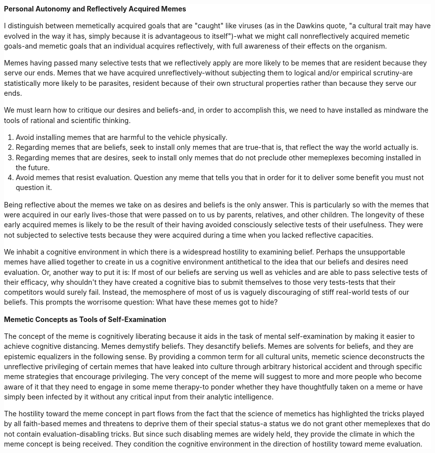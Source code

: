 **Personal Autonomy and Reflectively Acquired Memes**

I distinguish between memetically acquired goals that are "caught" like viruses (as in the Dawkins quote, "a cultural trait may have evolved in the way it has, simply because it is advantageous to itself")-what we might call nonreflectively acquired memetic goals-and memetic goals that an individual acquires reflectively, with full awareness of their effects on the organism.

Memes having passed many selective tests that we reflectively apply are more likely to be memes that are resident because they serve our ends. Memes that we have acquired unreflectively-without subjecting them to logical and/or empirical scrutiny-are statistically more likely to be parasites, resident because of their own structural properties rather than because they serve our ends.

We must learn how to critique our desires and beliefs-and, in order to accomplish this, we need to have installed as mindware the tools of rational and scientific thinking.

1. Avoid installing memes that are harmful to the vehicle physically.
2. Regarding memes that are beliefs, seek to install only memes that are true-that is, that reflect the way the world actually is.
3. Regarding memes that are desires, seek to install only memes that do not preclude other memeplexes becoming installed in the future.
4. Avoid memes that resist evaluation. Question any meme that tells you that in order for it to deliver some benefit you must not question it.

Being reflective about the memes we take on as desires and beliefs is the only answer. This is particularly so with the memes that were acquired in our early lives-those that were passed on to us by parents, relatives, and other children. The longevity of these early acquired memes is likely to be the result of their having avoided consciously selective tests of their usefulness. They were not subjected to selective tests because they were acquired during a time when you lacked reflective capacities.

We inhabit a cognitive environment in which there is a widespread hostility to examining belief. Perhaps the unsupportable memes have allied together to create in us a cognitive environment antithetical to the idea that our beliefs and desires need evaluation. Or, another way to put it is: If most of our beliefs are serving us well as vehicles and are able to pass selective tests of their efficacy, why shouldn't they have created a cognitive bias to submit themselves to those very tests-tests that their competitors would surely fail. Instead, the memosphere of most of us is vaguely discouraging of stiff real-world tests of our beliefs. This prompts the worrisome question: What have these memes got to hide?

**Memetic Concepts as Tools of Self-Examination**

The concept of the meme is cognitively liberating because it aids in the task of mental self-examination by making it easier to achieve cognitive distancing. Memes demystify beliefs. They desanctify beliefs. Memes are solvents for beliefs, and they are epistemic equalizers in the following sense. By providing a common term for all cultural units, memetic science deconstructs the unreflective privileging of certain memes that have leaked into culture through arbitrary historical accident and through specific meme strategies that encourage privileging. The very concept of the meme will suggest to more and more people who become aware of it that they need to engage in some meme therapy-to ponder whether they have thoughtfully taken on a meme or have simply been infected by it without any critical input from their analytic intelligence.

The hostility toward the meme concept in part flows from the fact that the science of memetics has highlighted the tricks played by all faith-based memes and threatens to deprive them of their special status-a status we do not grant other memeplexes that do not contain evaluation-disabling tricks. But since such disabling memes are widely held, they provide the climate in which the meme concept is being received. They condition the cognitive environment in the direction of hostility toward meme evaluation.

